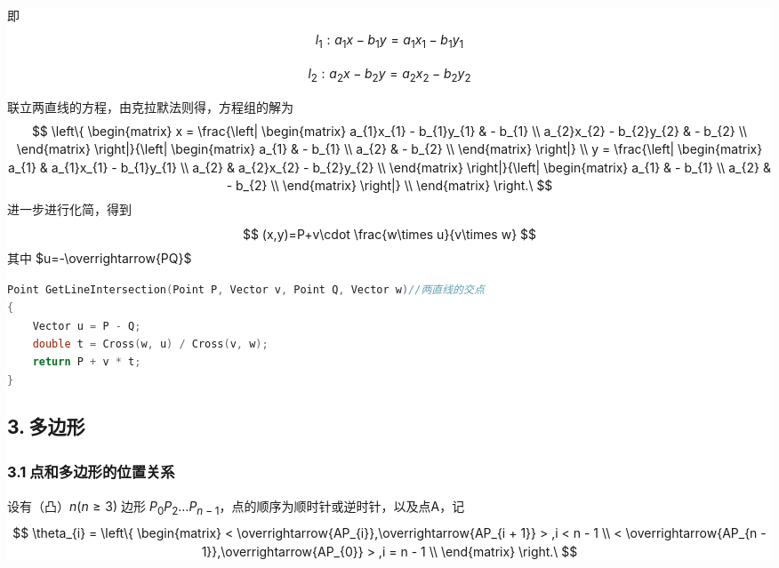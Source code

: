 即
$$
l_{1}:a_{1}x - b_{1}y = a_{1}x_{1} - b_{1}y_{1}
$$

$$
l_{2}:a_{2}x - b_{2}y = a_{2}x_{2} - b_{2}y_{2}
$$

联立两直线的方程，由克拉默法则得，方程组的解为
$$
\left\{ \begin{matrix}
x = \frac{\left| \begin{matrix}
a_{1}x_{1} - b_{1}y_{1} & - b_{1} \\
a_{2}x_{2} - b_{2}y_{2} & - b_{2} \\
\end{matrix} \right|}{\left| \begin{matrix}
a_{1} & - b_{1} \\
a_{2} & - b_{2} \\
\end{matrix} \right|} \\
y = \frac{\left| \begin{matrix}
a_{1} & a_{1}x_{1} - b_{1}y_{1} \\
a_{2} & a_{2}x_{2} - b_{2}y_{2} \\
\end{matrix} \right|}{\left| \begin{matrix}
a_{1} & - b_{1} \\
a_{2} & - b_{2} \\
\end{matrix} \right|} \\
\end{matrix} \right.\
$$
进一步进行化简，得到
$$
(x,y)=P+v\cdot \frac{w\times u}{v\times w}
$$
其中 $u=-\overrightarrow{PQ}$ 

```cpp
Point GetLineIntersection(Point P, Vector v, Point Q, Vector w)//两直线的交点
{
    Vector u = P - Q;
    double t = Cross(w, u) / Cross(v, w);
    return P + v * t;
}
```

## 3. 多边形

### 3.1 点和多边形的位置关系

设有（凸）$n(n≥3)$ 边形 $P_0 P_2\dots P_{n-1}$，点的顺序为顺时针或逆时针，以及点A，记
$$
\theta_{i} = \left\{ \begin{matrix}
 < \overrightarrow{AP_{i}},\overrightarrow{AP_{i + 1}} > ,i < n - 1 \\
 < \overrightarrow{AP_{n - 1}},\overrightarrow{AP_{0}} > ,i = n - 1 \\
\end{matrix} \right.\ 
$$
